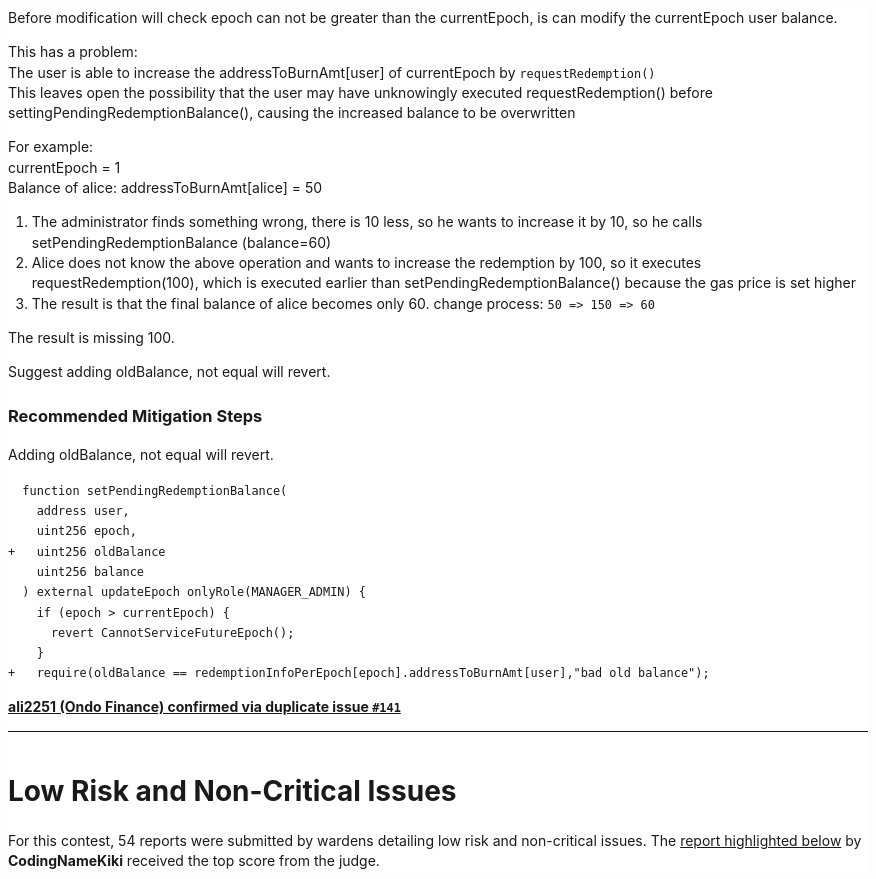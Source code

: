Before modification will check epoch can not be greater than the currentEpoch, is can modify the currentEpoch user balance.

This has a problem:<br>
The user is able to increase the addressToBurnAmt\[user]  of currentEpoch by `requestRedemption()`<br>
This leaves open the possibility that the user may have unknowingly executed requestRedemption() before settingPendingRedemptionBalance(), causing the increased balance to be overwritten<br>

For example:<br>
currentEpoch = 1<br>
Balance of alice: addressToBurnAmt\[alice] = 50

1.  The administrator finds something wrong, there is 10 less, so he wants to increase it by 10, so he calls setPendingRedemptionBalance (balance=60)
2.  Alice does not know the above operation and wants to increase the redemption by 100, so it executes requestRedemption(100), which is executed earlier than setPendingRedemptionBalance() because the gas price is set higher
3.  The result is that the final balance of alice becomes only 60. change process: `50 => 150 => 60`

The result is missing 100.

Suggest adding oldBalance, not equal will revert.

### Recommended Mitigation Steps

Adding oldBalance, not equal will revert.

```solidity
  function setPendingRedemptionBalance(
    address user,
    uint256 epoch,
+   uint256 oldBalance    
    uint256 balance
  ) external updateEpoch onlyRole(MANAGER_ADMIN) {
    if (epoch > currentEpoch) {
      revert CannotServiceFutureEpoch();
    }
+   require(oldBalance == redemptionInfoPerEpoch[epoch].addressToBurnAmt[user],"bad old balance");

```

**[ali2251 (Ondo Finance) confirmed via duplicate issue `#141`](https://github.com/code-423n4/2023-01-ondo-findings/issues/141#issuecomment-1410648941)**



***

# Low Risk and Non-Critical Issues

For this contest, 54 reports were submitted by wardens detailing low risk and non-critical issues. The [report highlighted below](https://github.com/code-423n4/2023-01-ondo-findings/issues/275) by **CodingNameKiki** received the top score from the judge.
